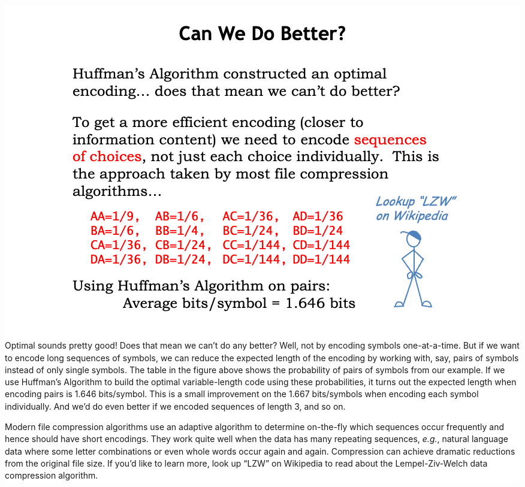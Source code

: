 <p align="center"><img src="https://github.com/computation-structures/course/blob/main/lecture_slides/info/Slide20.png?raw=true"/></p>

<p>Optimal sounds pretty good!  Does that mean we
can&#700;t do any better?  Well, not by encoding symbols
one-at-a-time.  But if we want to encode long sequences of
symbols, we can reduce the expected length of the encoding by
working with, say, pairs of symbols instead of only single
symbols.  The table in the figure above shows the probability of pairs of
symbols from our example.  If we use Huffman&#700;s Algorithm
to build the optimal variable-length code using these
probabilities, it turns out the expected length when encoding
pairs is 1.646 bits/symbol.  This is a small improvement on the
1.667 bits/symbols when encoding each symbol individually.  And
we&#700;d do even better if we encoded sequences of length 3,
and so on.</p>

<p>Modern file compression algorithms use an adaptive algorithm
to determine on-the-fly which sequences occur frequently and
hence should have short encodings.  They work quite well when
the data has many repeating sequences, <i>e.g.</i>, natural
language data where some letter combinations or even whole words
occur again and again.  Compression can achieve dramatic
reductions from the original file size.  If you&#700;d like to
learn more, look up &#8220;LZW&#8221; on Wikipedia to read about
the Lempel-Ziv-Welch data compression algorithm.</p>
